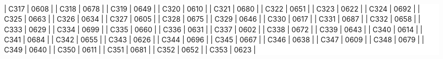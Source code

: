 | C317 | 0608 |
| C318 | 0678 |
| C319 | 0649 |
| C320 | 0610 |
| C321 | 0680 |
| C322 | 0651 |
| C323 | 0622 |
| C324 | 0692 |
| C325 | 0663 |
| C326 | 0634 |
| C327 | 0605 |
| C328 | 0675 |
| C329 | 0646 |
| C330 | 0617 |
| C331 | 0687 |
| C332 | 0658 |
| C333 | 0629 |
| C334 | 0699 |
| C335 | 0660 |
| C336 | 0631 |
| C337 | 0602 |
| C338 | 0672 |
| C339 | 0643 |
| C340 | 0614 |
| C341 | 0684 |
| C342 | 0655 |
| C343 | 0626 |
| C344 | 0696 |
| C345 | 0667 |
| C346 | 0638 |
| C347 | 0609 |
| C348 | 0679 |
| C349 | 0640 |
| C350 | 0611 |
| C351 | 0681 |
| C352 | 0652 |
| C353 | 0623 |
